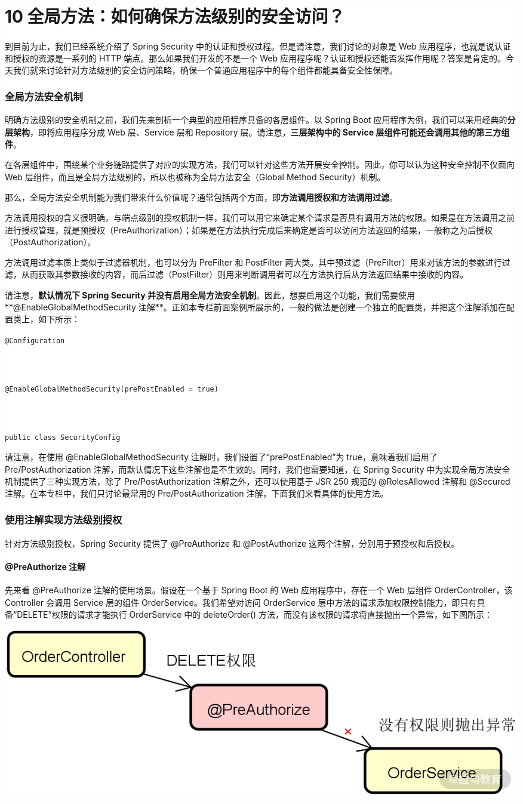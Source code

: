 # 10 全局方法：如何确保方法级别的安全访问？

到目前为止，我们已经系统介绍了 Spring Security 中的认证和授权过程。但是请注意，我们讨论的对象是 Web 应用程序，也就是说认证和授权的资源是一系列的 HTTP 端点。那么如果我们开发的不是一个 Web 应用程序呢？认证和授权还能否发挥作用呢？答案是肯定的。今天我们就来讨论针对方法级别的安全访问策略，确保一个普通应用程序中的每个组件都能具备安全性保障。

### 全局方法安全机制

明确方法级别的安全机制之前，我们先来剖析一个典型的应用程序具备的各层组件。以 Spring Boot 应用程序为例，我们可以采用经典的**分层架构**，即将应用程序分成 Web 层、Service 层和 Repository 层。请注意，**三层架构中的 Service 层组件可能还会调用其他的第三方组件**。

在各层组件中，围绕某个业务链路提供了对应的实现方法，我们可以针对这些方法开展安全控制。因此，你可以认为这种安全控制不仅面向 Web 层组件，而且是全局方法级别的，所以也被称为全局方法安全（Global Method Security）机制。

那么，全局方法安全机制能为我们带来什么价值呢？通常包括两个方面，即**方法调用授权和方法调用过滤**。

方法调用授权的含义很明确，与端点级别的授权机制一样，我们可以用它来确定某个请求是否具有调用方法的权限。如果是在方法调用之前进行授权管理，就是预授权（PreAuthorization）；如果是在方法执行完成后来确定是否可以访问方法返回的结果，一般称之为后授权（PostAuthorization）。

方法调用过滤本质上类似于过滤器机制，也可以分为 PreFilter 和 PostFilter 两大类。其中预过滤（PreFilter）用来对该方法的参数进行过滤，从而获取其参数接收的内容，而后过滤（PostFilter）则用来判断调用者可以在方法执行后从方法返回结果中接收的内容。

请注意，**默认情况下 Spring Security 并没有启用全局方法安全机制**。因此，想要启用这个功能，我们需要使用**@EnableGlobalMethodSecurity 注解**。正如本专栏前面案例所展示的，一般的做法是创建一个独立的配置类，并把这个注解添加在配置类上，如下所示：

```
@Configuration



@EnableGlobalMethodSecurity(prePostEnabled = true)



public class SecurityConfig 
```

请注意，在使用 @EnableGlobalMethodSecurity 注解时，我们设置了“prePostEnabled”为 true，意味着我们启用了 Pre/PostAuthorization 注解，而默认情况下这些注解也是不生效的。同时，我们也需要知道，在 Spring Security 中为实现全局方法安全机制提供了三种实现方法，除了 Pre/PostAuthorization 注解之外，还可以使用基于 JSR 250 规范的 @RolesAllowed 注解和 @Secured 注解。在本专栏中，我们只讨论最常用的 Pre/PostAuthorization 注解，下面我们来看具体的使用方法。

### 使用注解实现方法级别授权

针对方法级别授权，Spring Security 提供了 @PreAuthorize 和 @PostAuthorize 这两个注解，分别用于预授权和后授权。

#### @PreAuthorize 注解

先来看 @PreAuthorize 注解的使用场景。假设在一个基于 Spring Boot 的 Web 应用程序中，存在一个 Web 层组件 OrderController，该 Controller 会调用 Service 层的组件 OrderService。我们希望对访问 OrderService 层中方法的请求添加权限控制能力，即只有具备“DELETE”权限的请求才能执行 OrderService 中的 deleteOrder() 方法，而没有该权限的请求将直接抛出一个异常，如下图所示：

![Drawing 0.png](assets/CioPOWDUPfSAe8iSAABgIKGs6vA100.png)
